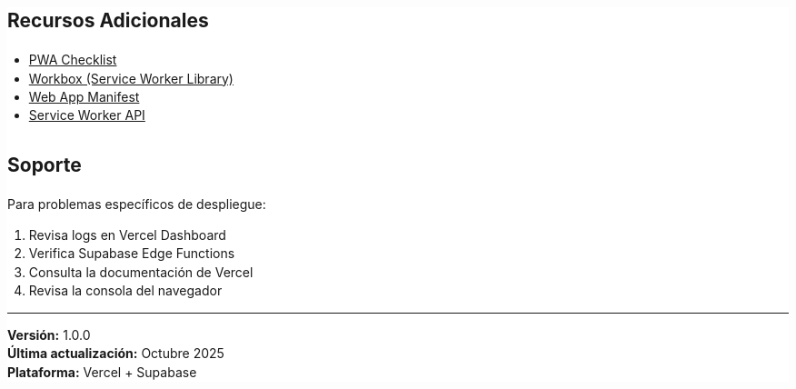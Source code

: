 ## Recursos Adicionales

- [PWA Checklist](https://web.dev/pwa-checklist/)
- [Workbox (Service Worker Library)](https://developers.google.com/web/tools/workbox)
- [Web App Manifest](https://web.dev/add-manifest/)
- [Service Worker API](https://developer.mozilla.org/en-US/docs/Web/API/Service_Worker_API)

## Soporte

Para problemas específicos de despliegue:
1. Revisa logs en Vercel Dashboard
2. Verifica Supabase Edge Functions
3. Consulta la documentación de Vercel
4. Revisa la consola del navegador

---

**Versión:** 1.0.0  
**Última actualización:** Octubre 2025  
**Plataforma:** Vercel + Supabase
